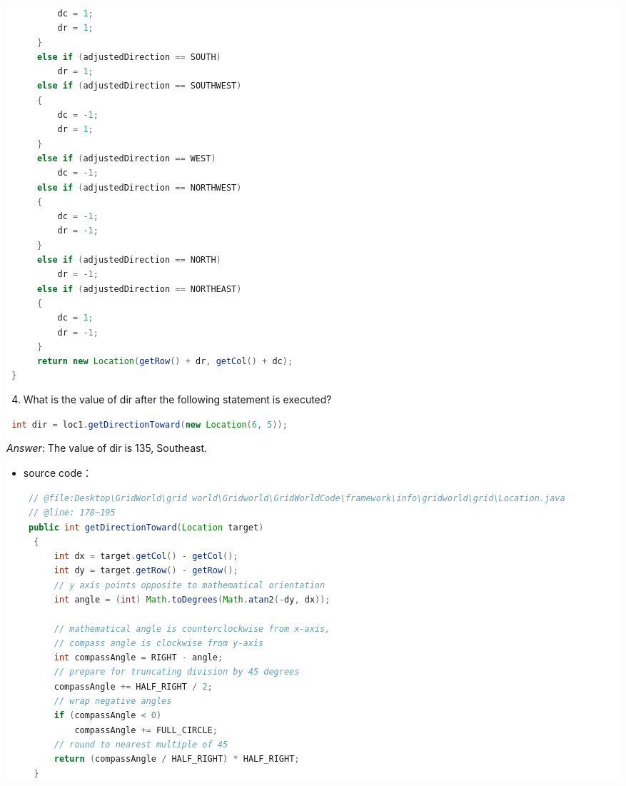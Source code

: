  ```Java
            dc = 1;
            dr = 1;
        }
        else if (adjustedDirection == SOUTH)
            dr = 1;
        else if (adjustedDirection == SOUTHWEST)
        {
            dc = -1;
            dr = 1;
        }
        else if (adjustedDirection == WEST)
            dc = -1;
        else if (adjustedDirection == NORTHWEST)
        {
            dc = -1;
            dr = -1;
        }
        else if (adjustedDirection == NORTH)
            dr = -1;
        else if (adjustedDirection == NORTHEAST)
        {
            dc = 1;
            dr = -1;
        }
        return new Location(getRow() + dr, getCol() + dc);
   }
  ```

4. What is the value of dir after the following statement is executed?
```java
 int dir = loc1.getDirectionToward(new Location(6, 5));
```

*Answer*: The value of dir is 135, Southeast.
+ source code：
  ```Java
   // @file:Desktop\GridWorld\grid world\Gridworld\GridWorldCode\framework\info\gridworld\grid\Location.java
   // @line: 178~195
   public int getDirectionToward(Location target)
    {
        int dx = target.getCol() - getCol();
        int dy = target.getRow() - getRow();
        // y axis points opposite to mathematical orientation
        int angle = (int) Math.toDegrees(Math.atan2(-dy, dx));

        // mathematical angle is counterclockwise from x-axis,
        // compass angle is clockwise from y-axis
        int compassAngle = RIGHT - angle;
        // prepare for truncating division by 45 degrees
        compassAngle += HALF_RIGHT / 2;
        // wrap negative angles
        if (compassAngle < 0)
            compassAngle += FULL_CIRCLE;
        // round to nearest multiple of 45
        return (compassAngle / HALF_RIGHT) * HALF_RIGHT;
    }
  ```
